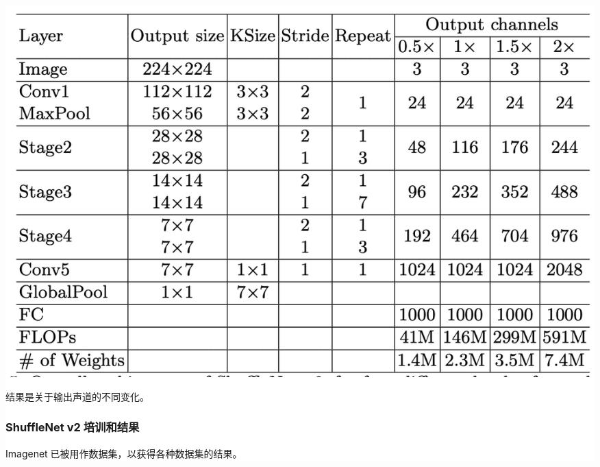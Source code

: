 ![](img/2707fe7fdd685d44f42d9accfb7bac92.png)

结果是关于输出声道的不同变化。

### ShuffleNet v2 培训和结果

Imagenet 已被用作数据集，以获得各种数据集的结果。
